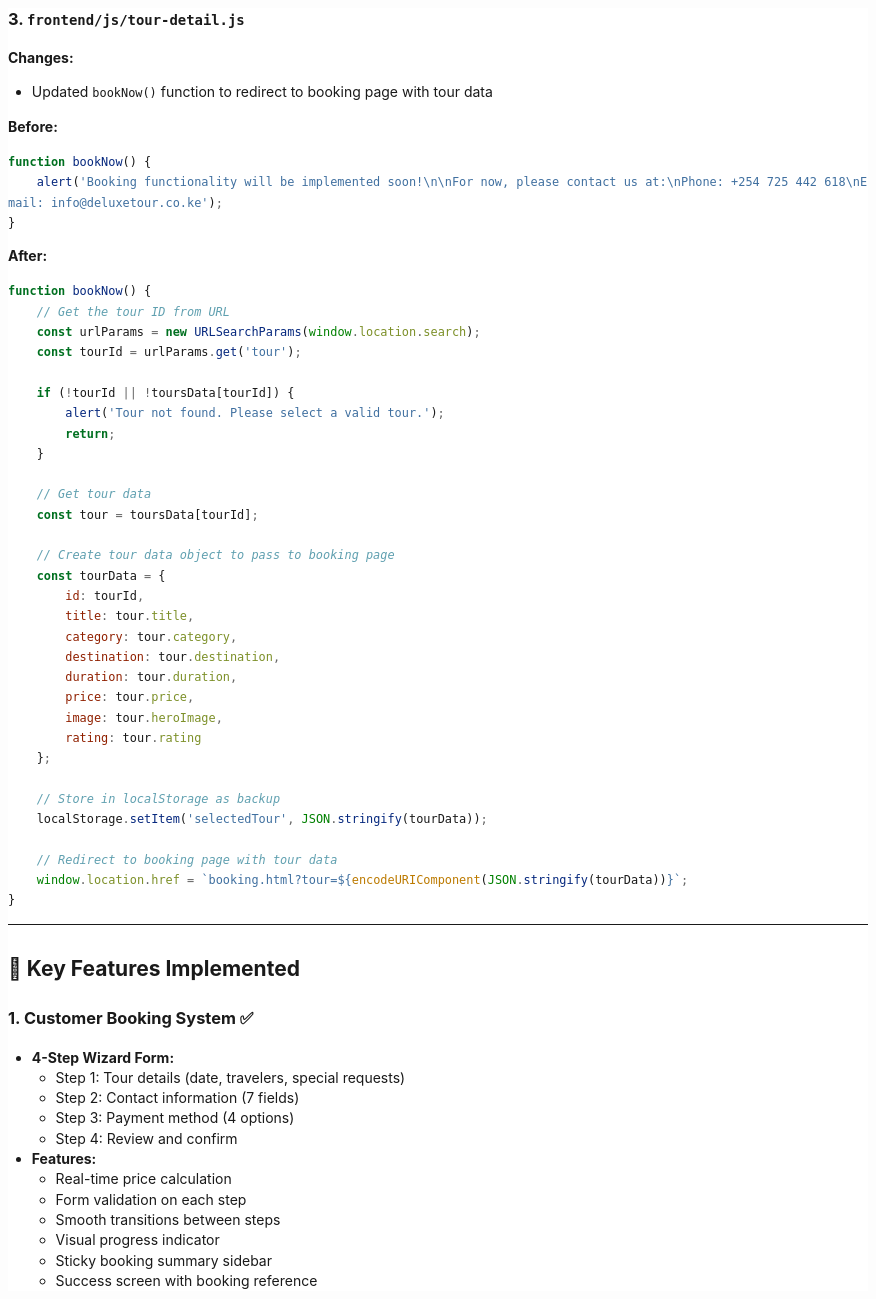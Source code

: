 ### 3. `frontend/js/tour-detail.js`
**Changes:**
- Updated `bookNow()` function to redirect to booking page with tour data

**Before:**
```javascript
function bookNow() {
    alert('Booking functionality will be implemented soon!\n\nFor now, please contact us at:\nPhone: +254 725 442 618\nEmail: info@deluxetour.co.ke');
}
```

**After:**
```javascript
function bookNow() {
    // Get the tour ID from URL
    const urlParams = new URLSearchParams(window.location.search);
    const tourId = urlParams.get('tour');
    
    if (!tourId || !toursData[tourId]) {
        alert('Tour not found. Please select a valid tour.');
        return;
    }
    
    // Get tour data
    const tour = toursData[tourId];
    
    // Create tour data object to pass to booking page
    const tourData = {
        id: tourId,
        title: tour.title,
        category: tour.category,
        destination: tour.destination,
        duration: tour.duration,
        price: tour.price,
        image: tour.heroImage,
        rating: tour.rating
    };
    
    // Store in localStorage as backup
    localStorage.setItem('selectedTour', JSON.stringify(tourData));
    
    // Redirect to booking page with tour data
    window.location.href = `booking.html?tour=${encodeURIComponent(JSON.stringify(tourData))}`;
}
```

---

## 🎯 Key Features Implemented

### 1. Customer Booking System ✅
- **4-Step Wizard Form:**
  - Step 1: Tour details (date, travelers, special requests)
  - Step 2: Contact information (7 fields)
  - Step 3: Payment method (4 options)
  - Step 4: Review and confirm
- **Features:**
  - Real-time price calculation
  - Form validation on each step
  - Smooth transitions between steps
  - Visual progress indicator
  - Sticky booking summary sidebar
  - Success screen with booking reference